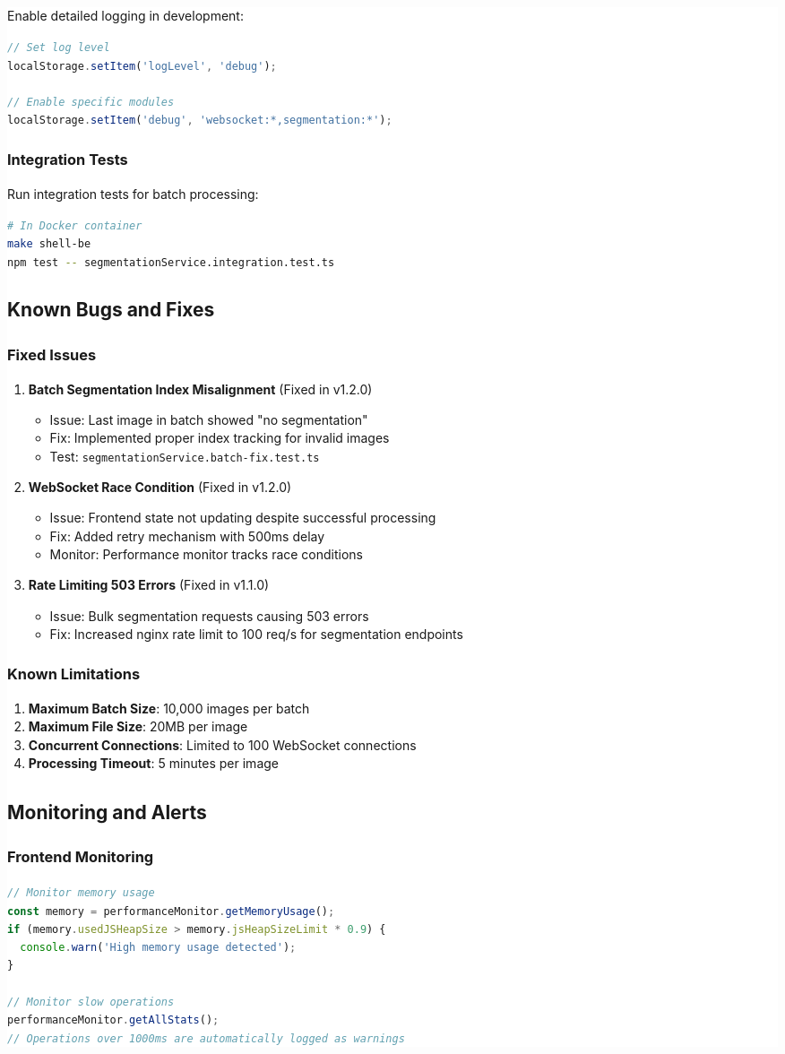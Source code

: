 Enable detailed logging in development:

```javascript
// Set log level
localStorage.setItem('logLevel', 'debug');

// Enable specific modules
localStorage.setItem('debug', 'websocket:*,segmentation:*');
```

### Integration Tests

Run integration tests for batch processing:

```bash
# In Docker container
make shell-be
npm test -- segmentationService.integration.test.ts
```

## Known Bugs and Fixes

### Fixed Issues

1. **Batch Segmentation Index Misalignment** (Fixed in v1.2.0)
   - Issue: Last image in batch showed "no segmentation"
   - Fix: Implemented proper index tracking for invalid images
   - Test: `segmentationService.batch-fix.test.ts`

2. **WebSocket Race Condition** (Fixed in v1.2.0)
   - Issue: Frontend state not updating despite successful processing
   - Fix: Added retry mechanism with 500ms delay
   - Monitor: Performance monitor tracks race conditions

3. **Rate Limiting 503 Errors** (Fixed in v1.1.0)
   - Issue: Bulk segmentation requests causing 503 errors
   - Fix: Increased nginx rate limit to 100 req/s for segmentation endpoints

### Known Limitations

1. **Maximum Batch Size**: 10,000 images per batch
2. **Maximum File Size**: 20MB per image
3. **Concurrent Connections**: Limited to 100 WebSocket connections
4. **Processing Timeout**: 5 minutes per image

## Monitoring and Alerts

### Frontend Monitoring

```javascript
// Monitor memory usage
const memory = performanceMonitor.getMemoryUsage();
if (memory.usedJSHeapSize > memory.jsHeapSizeLimit * 0.9) {
  console.warn('High memory usage detected');
}

// Monitor slow operations
performanceMonitor.getAllStats();
// Operations over 1000ms are automatically logged as warnings
```
